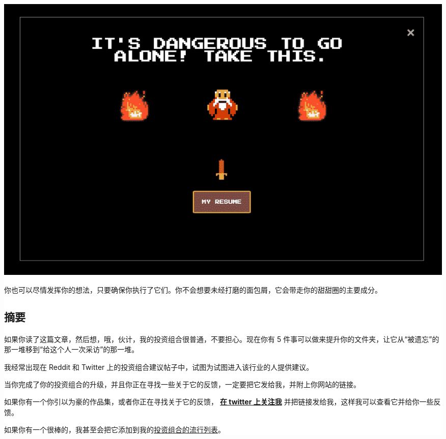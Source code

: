 ![Contents of the Zelda exit intent modal I built for my resume.](img/d49bce93fd34782c7c8b1290edac1eaa.png)

你也可以尽情发挥你的想法，只要确保你执行了它们。你不会想要未经打磨的面包屑，它会带走你的甜甜圈的主要成分。

## 摘要

如果你读了这篇文章，然后想，哦，伙计，我的投资组合很普通，不要担心。现在你有 5 件事可以做来提升你的文件夹，让它从“被遗忘”的那一堆移到“给这个人一次采访”的那一堆。

我经常出现在 Reddit 和 Twitter 上的投资组合建议帖子中，试图为试图进入该行业的人提供建议。

当你完成了你的投资组合的升级，并且你正在寻找一些关于它的反馈，一定要把它发给我，并附上你网站的链接。

如果你有一个你引以为豪的作品集，或者你正在寻找关于它的反馈， **[在 twitter 上关注我](https://twitter.com/thelynchpinau)** 并把链接发给我，这样我可以查看它并给你一些反馈。

如果你有一个很棒的，我甚至会把它添加到我的[投资组合的流行列表](https://github.com/pin0S/portfolios-that-pop)。
